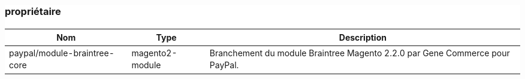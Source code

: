 ### propriétaire

<table>
  <thead>
    <tr>
      <th>Nom</th>
      <th>Type</th>
      <th>Description</th>
    </tr>
  </thead>
  <tbody>
  <tr>
    <td>
      paypal/module-braintree-core
    </td>
    <td>magento2-module</td>
    <td>Branchement du module Braintree Magento 2.2.0 par Gene Commerce pour PayPal.</td>
  </tr>
  </tbody>
</table>
